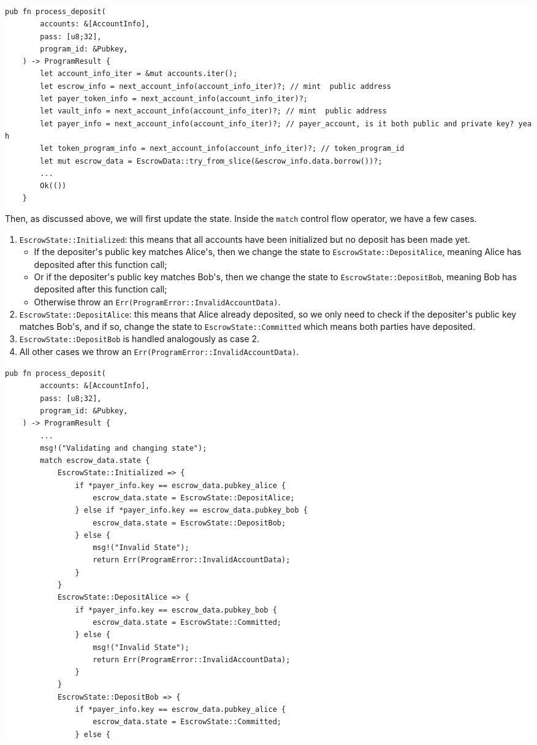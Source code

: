 ```rust=1
pub fn process_deposit(
        accounts: &[AccountInfo],
        pass: [u8;32],
        program_id: &Pubkey,
    ) -> ProgramResult {
        let account_info_iter = &mut accounts.iter();
        let escrow_info = next_account_info(account_info_iter)?; // mint  public address
        let payer_token_info = next_account_info(account_info_iter)?;
        let vault_info = next_account_info(account_info_iter)?; // mint  public address
        let payer_info = next_account_info(account_info_iter)?; // payer_account, is it both public and private key? yeah
        let token_program_info = next_account_info(account_info_iter)?; // token_program_id
        let mut escrow_data = EscrowData::try_from_slice(&escrow_info.data.borrow())?;
        ...
        Ok(())
    }
```

Then, as discussed above, we will first update the state. Inside the `match` control flow operator, we have a few cases.
1. `EscrowState::Initialized`: this means that all accounts have been initialized but no deposit has been made yet.
    - If the depositer's public key matches Alice's, then we change the state to `EscrowState::DepositAlice`, meaning Alice has deposited after this function call;
    - Or if the depositer's public key matches Bob's, then we change the state to `EscrowState::DepositBob`, meaning Bob has deposited after this function call;
    - Otherwise throw an `Err(ProgramError::InvalidAccountData)`.
2. `EscrowState::DepositAlice`: this means that Alice already deposited, so we only need to check if the depositer's public key matches Bob's, and if so, change the state to `EscrowState::Committed` which means both parties have deposited.
3. `EscrowState::DepositBob` is handled analogously as case 2. 
4. All other cases we throw an `Err(ProgramError::InvalidAccountData)`.

```rust=1
pub fn process_deposit(
        accounts: &[AccountInfo],
        pass: [u8;32],
        program_id: &Pubkey,
    ) -> ProgramResult {
        ...
        msg!("Validating and changing state");
        match escrow_data.state {
            EscrowState::Initialized => {
                if *payer_info.key == escrow_data.pubkey_alice {
                    escrow_data.state = EscrowState::DepositAlice;
                } else if *payer_info.key == escrow_data.pubkey_bob {
                    escrow_data.state = EscrowState::DepositBob;
                } else {
                    msg!("Invalid State");
                    return Err(ProgramError::InvalidAccountData);
                }
            }
            EscrowState::DepositAlice => {
                if *payer_info.key == escrow_data.pubkey_bob {
                    escrow_data.state = EscrowState::Committed;
                } else {
                    msg!("Invalid State");
                    return Err(ProgramError::InvalidAccountData);
                }
            }
            EscrowState::DepositBob => {
                if *payer_info.key == escrow_data.pubkey_alice {
                    escrow_data.state = EscrowState::Committed;
                } else {
```